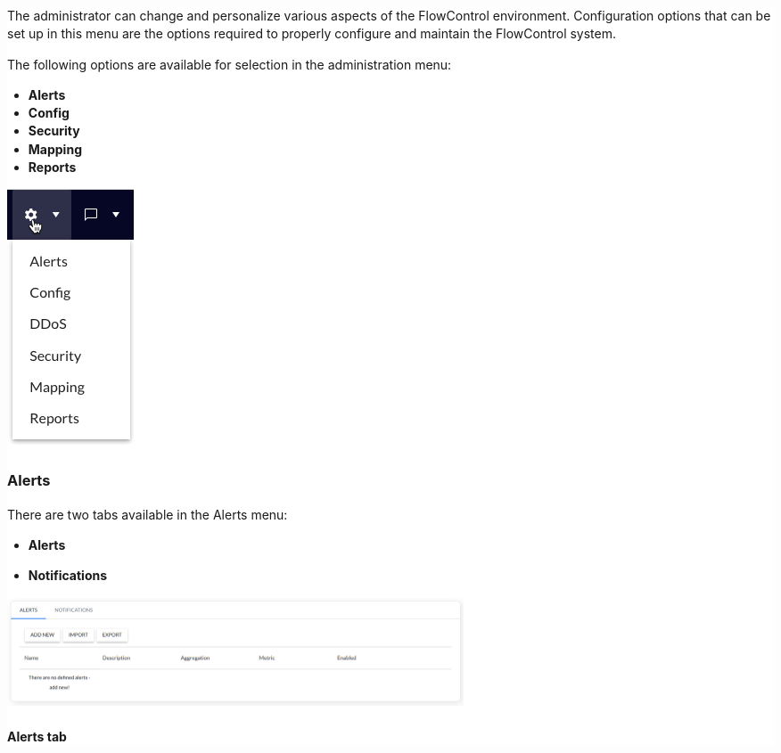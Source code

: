 The administrator can change and personalize various aspects of the FlowControl environment. Configuration options that can be set up in this menu are the options required to properly configure and maintain the FlowControl system.

The following options are available for selection in the administration menu:

- **Alerts**
- **Config**
- **Security**
- **Mapping**
- **Reports**

![image-20210624115418028](assets/image-20210624115418028.png)



### Alerts

There are two tabs available in the Alerts menu:

- **Alerts**

- **Notifications**

  

<img src="assets/image-20210606143150166.png" alt="image-20210606143150166" style="zoom:50%;" />

#### Alerts tab
